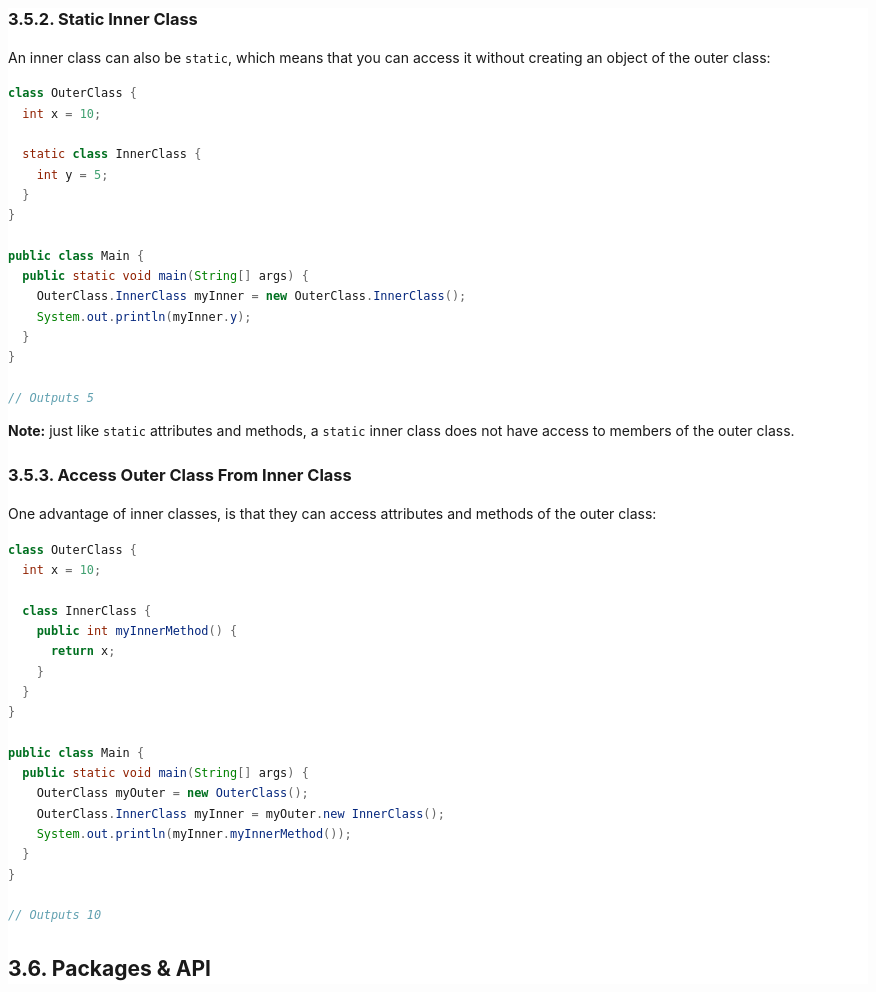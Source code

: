 ### 3.5.2. Static Inner Class

An inner class can also be `static`, which means that you can access it without creating an object of the outer class:

```java
class OuterClass {
  int x = 10;

  static class InnerClass {
    int y = 5;
  }
}

public class Main {
  public static void main(String[] args) {
    OuterClass.InnerClass myInner = new OuterClass.InnerClass();
    System.out.println(myInner.y);
  }
}

// Outputs 5 
```

**Note:** just like `static` attributes and methods, a `static` inner class does not have access to members of the outer class.

### 3.5.3. Access Outer Class From Inner Class

One advantage of inner classes, is that they can access attributes and methods of the outer class:

```java
class OuterClass {
  int x = 10;

  class InnerClass {
    public int myInnerMethod() {
      return x;
    }
  }
}

public class Main {
  public static void main(String[] args) {
    OuterClass myOuter = new OuterClass();
    OuterClass.InnerClass myInner = myOuter.new InnerClass();
    System.out.println(myInner.myInnerMethod());
  }
}

// Outputs 10
```

## 3.6. Packages & API
